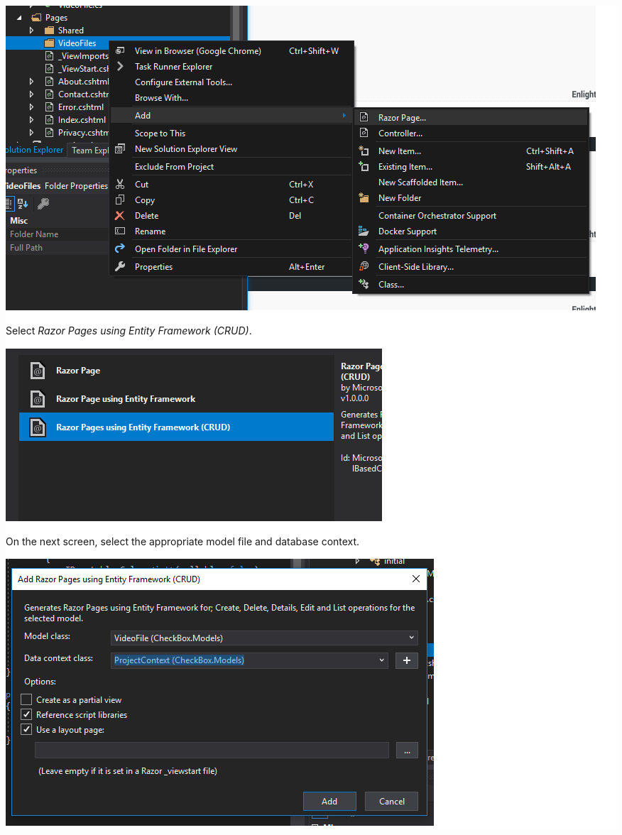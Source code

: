 ![mvc checkbox add new razor pages](images/mvc-checkbox-4.png)

Select _Razor Pages using Entity Framework (CRUD)_.

![select the entity framework option](images/mvc-checkbox-5.png)

On the next screen, select the appropriate model file and database context.

![razor pages model selection](images/mvc-checkbox-6.png)
